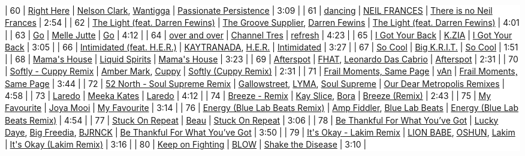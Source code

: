 | 60 | [Right Here](https://open.spotify.com/track/5nmyyyNkAE472yWNFICqaC) | [Nelson Clark](https://open.spotify.com/artist/14ChRRXZS3JYGWEurCWjBR), [Wantigga](https://open.spotify.com/artist/6jAydcjNjyqbeVY9LU6ImF) | [Passionate Persistence](https://open.spotify.com/album/4xcLKcCidXCPqIaOnvJWcu) | 3:09 |
| 61 | [dancing](https://open.spotify.com/track/2blNIRZz1KKV4fAC5OgI1o) | [NEIL FRANCES](https://open.spotify.com/artist/587PA35pRGL1JwQr6idJbb) | [There is no Neil Frances](https://open.spotify.com/album/4dIcsXIElacBzTpnDo3j3M) | 2:54 |
| 62 | [The Light \(feat\. Darren Fewins\)](https://open.spotify.com/track/3p16tfsbEW5JVwoVHlbWuD) | [The Groove Supplier](https://open.spotify.com/artist/2DFdxWIx41TkkNuFIjhVbE), [Darren Fewins](https://open.spotify.com/artist/5CLtyznkyb4Eh3dcKokAiD) | [The Light \(feat\. Darren Fewins\)](https://open.spotify.com/album/3sCbtWFjWgxiBo4IjmjR3e) | 4:01 |
| 63 | [Go](https://open.spotify.com/track/2VXoiz9P6W9jG48Gv3bTHO) | [Melle Jutte](https://open.spotify.com/artist/29NcmXvID0g9FtDLTvTrxZ) | [Go](https://open.spotify.com/album/5Jr1eGcMKChuU0gQdxeF5b) | 4:12 |
| 64 | [over and over](https://open.spotify.com/track/6X2g7hlD9jfyjDKeaeguhl) | [Channel Tres](https://open.spotify.com/artist/4cUkGQyhLFqKHBtL58HYVp) | [refresh](https://open.spotify.com/album/6b45ZV5dHPoENrze2EEpVf) | 4:23 |
| 65 | [I Got Your Back](https://open.spotify.com/track/16s1oTqJSCXz2KELFhnKll) | [K.ZIA](https://open.spotify.com/artist/3atSqEy99wAtJLRIrFdpMY) | [I Got Your Back](https://open.spotify.com/album/6CC5BUqncXiqJOSKi1ZCu1) | 3:05 |
| 66 | [Intimidated \(feat\. H.E.R.\)](https://open.spotify.com/track/0dFdGPVLs3k0z9ezYWZzUa) | [KAYTRANADA](https://open.spotify.com/artist/6qgnBH6iDM91ipVXv28OMu), [H.E.R.](https://open.spotify.com/artist/3Y7RZ31TRPVadSFVy1o8os) | [Intimidated](https://open.spotify.com/album/4BwfoXhDqTfiGS6pZueR9g) | 3:27 |
| 67 | [So Cool](https://open.spotify.com/track/44aip3NiojpXMaSOTyZ1UO) | [Big K.R.I.T.](https://open.spotify.com/artist/0CKa42Jqrc9fSFbDjePaXP) | [So Cool](https://open.spotify.com/album/0WTexgyWemY3YVYS3VE8Qk) | 1:51 |
| 68 | [Mama's House](https://open.spotify.com/track/0HRIdpyDnnLqX5Aqs1akD7) | [Liquid Spirits](https://open.spotify.com/artist/1Mpk8lMyFVI8UOe4MivsJJ) | [Mama's House](https://open.spotify.com/album/1tP4eSuCiI4ayCrXNDVbi9) | 3:23 |
| 69 | [Afterspot](https://open.spotify.com/track/3pZiVS3HTGN4iTZ21zqzv4) | [FHAT](https://open.spotify.com/artist/6ltQmR519qfdWeirSIzCV8), [Leonardo Das Cabrio](https://open.spotify.com/artist/3nMN6fAKa2mtruEGyLB8AI) | [Afterspot](https://open.spotify.com/album/5ur8mjobeo5p2DrXs05hyf) | 2:31 |
| 70 | [Softly \- Cuppy Remix](https://open.spotify.com/track/2APuTWMAHD8Co32wiLciyL) | [Amber Mark](https://open.spotify.com/artist/0tbeZu9lv8YEKSQ9tZSslu), [Cuppy](https://open.spotify.com/artist/12BjfR9LIzpDecdcMGvu7f) | [Softly \(Cuppy Remix\)](https://open.spotify.com/album/4QJjnkrmYwQ3YypwLENCUQ) | 2:31 |
| 71 | [Frail Moments, Same Page](https://open.spotify.com/track/7fbyAOxgJJUeFL9p0M2AvZ) | [vAn](https://open.spotify.com/artist/31zEC5Veeh3aoNFfiv1poC) | [Frail Moments, Same Page](https://open.spotify.com/album/2k2rgwK0WgzWFJDck4ixeS) | 3:44 |
| 72 | [52 North \- Soul Supreme Remix](https://open.spotify.com/track/2JkDkKKQGe7JLmjRSsEKyo) | [Gallowstreet](https://open.spotify.com/artist/5PBhzgMrQywioo7dPuXzvm), [LYMA](https://open.spotify.com/artist/5RlTfdqlSGGASLxhDAHYtP), [Soul Supreme](https://open.spotify.com/artist/3EIBaQfCxQvOXkNh4rywTy) | [Our Dear Metropolis Remixes](https://open.spotify.com/album/18hzEkJEIZaAGoG4JJkrLs) | 4:58 |
| 73 | [Laredo](https://open.spotify.com/track/6uZtDv3kmFYbB6iiOS1GiR) | [Meeka Kates](https://open.spotify.com/artist/24XZ9joYiC4hzMYXihqgc1) | [Laredo](https://open.spotify.com/album/2GZ2wiEkYIc4uUtkFk0jHE) | 4:12 |
| 74 | [Breeze \- Remix](https://open.spotify.com/track/2orDjs0U3dgK0anh6M7QAd) | [Kay Slice](https://open.spotify.com/artist/1mPNT5YwLcCKfjdTwOfSC8), [Bora](https://open.spotify.com/artist/5jedSTtBRn1JoOsIop4A6t) | [Breeze \(Remix\)](https://open.spotify.com/album/7K9N5hcPwPmEjhYZHhqA45) | 2:43 |
| 75 | [My Favourite](https://open.spotify.com/track/4jTDyGLrDTt0nj7kjNVTaJ) | [Joya Mooi](https://open.spotify.com/artist/03X2rnTnfrpid7yLZfUSGn) | [My Favourite](https://open.spotify.com/album/3yoSTA4NQDOJAVfdvLPMNA) | 3:14 |
| 76 | [Energy \(Blue Lab Beats Remix\)](https://open.spotify.com/track/3KeuZQanYEoK46b7k9MkS7) | [Amp Fiddler](https://open.spotify.com/artist/39g75EmRFeFbvHhsGjUpLU), [Blue Lab Beats](https://open.spotify.com/artist/4YLUMAgNyttwx4hUHgtBtR) | [Energy \(Blue Lab Beats Remix\)](https://open.spotify.com/album/4mf7XyxJ3RjydbumEnfwbJ) | 4:54 |
| 77 | [Stuck On Repeat](https://open.spotify.com/track/0Ib2lnmQqbAzuHNkGtYtNC) | [Beau](https://open.spotify.com/artist/3vwy5NQXFV797LDXh2NxEG) | [Stuck On Repeat](https://open.spotify.com/album/0zDkq6Hpkyd1j3a4pcXomo) | 3:06 |
| 78 | [Be Thankful For What You’ve Got](https://open.spotify.com/track/3UfyMJ6JzeBNqjLUgGHKR2) | [Lucky Daye](https://open.spotify.com/artist/5Vuvs6Py2JRU7WiFDVsI7J), [Big Freedia](https://open.spotify.com/artist/2gyv1akuIB9fQvXoGSPaJr), [BJRNCK](https://open.spotify.com/artist/75CB9gAqPzqMGNHxymmxfg) | [Be Thankful For What You’ve Got](https://open.spotify.com/album/1hrfBmXwtZo4X82uEayn3M) | 3:50 |
| 79 | [It's Okay \- Lakim Remix](https://open.spotify.com/track/1rcUxbqjw9FTohyDqDNSDo) | [LION BABE](https://open.spotify.com/artist/4VA3EAvncrTucjTmrvd4GE), [OSHUN](https://open.spotify.com/artist/3sGyf3EDcvQ4PB9AGIg84M), [Lakim](https://open.spotify.com/artist/6kncomCdQQz8jvnf7djNZI) | [It's Okay \(Lakim Remix\)](https://open.spotify.com/album/73PwPDPqrNGF6RwJ2JJDtM) | 3:16 |
| 80 | [Keep on Fighting](https://open.spotify.com/track/5GpC05bmwr5eQ50Yc7BTMS) | [BLOW](https://open.spotify.com/artist/39HLbTdg48gwqAIa1CA266) | [Shake the Disease](https://open.spotify.com/album/57twqWd03Wu5OmvHDHgC3A) | 3:10 |